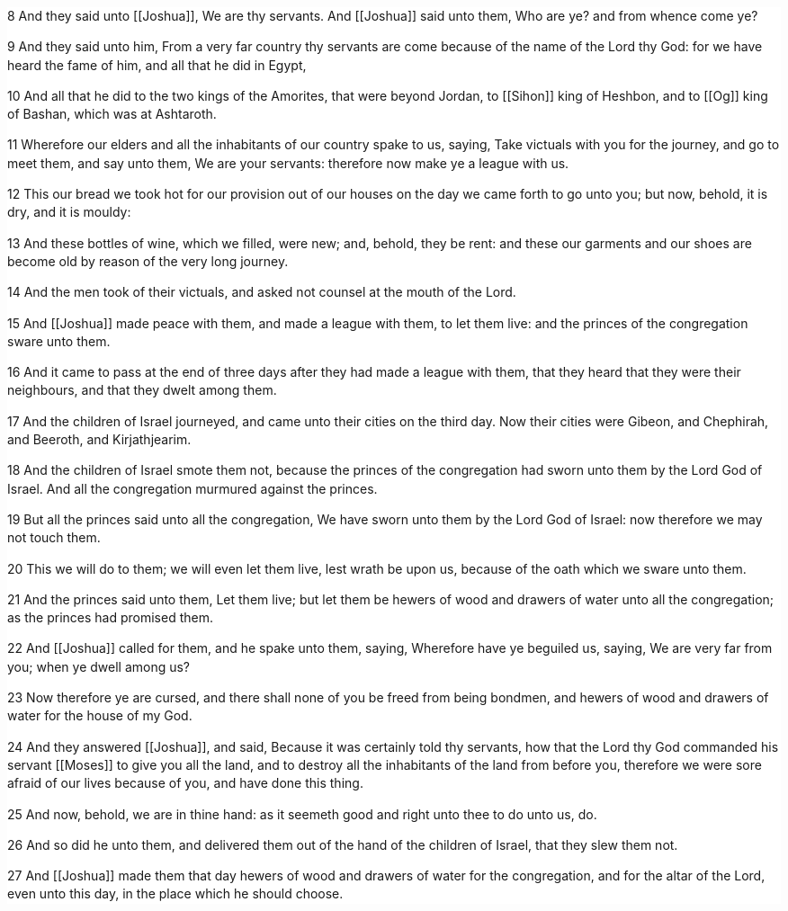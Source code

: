 8 And they said unto [[Joshua]], We are thy servants. And [[Joshua]] said unto them, Who are ye? and from whence come ye?

9 And they said unto him, From a very far country thy servants are come because of the name of the Lord thy God: for we have heard the fame of him, and all that he did in Egypt,

10 And all that he did to the two kings of the Amorites, that were beyond Jordan, to [[Sihon]] king of Heshbon, and to [[Og]] king of Bashan, which was at Ashtaroth.

11 Wherefore our elders and all the inhabitants of our country spake to us, saying, Take victuals with you for the journey, and go to meet them, and say unto them, We are your servants: therefore now make ye a league with us.

12 This our bread we took hot for our provision out of our houses on the day we came forth to go unto you; but now, behold, it is dry, and it is mouldy:

13 And these bottles of wine, which we filled, were new; and, behold, they be rent: and these our garments and our shoes are become old by reason of the very long journey.

14 And the men took of their victuals, and asked not counsel at the mouth of the Lord.

15 And [[Joshua]] made peace with them, and made a league with them, to let them live: and the princes of the congregation sware unto them.

16 And it came to pass at the end of three days after they had made a league with them, that they heard that they were their neighbours, and that they dwelt among them.

17 And the children of Israel journeyed, and came unto their cities on the third day. Now their cities were Gibeon, and Chephirah, and Beeroth, and Kirjathjearim.

18 And the children of Israel smote them not, because the princes of the congregation had sworn unto them by the Lord God of Israel. And all the congregation murmured against the princes.

19 But all the princes said unto all the congregation, We have sworn unto them by the Lord God of Israel: now therefore we may not touch them.

20 This we will do to them; we will even let them live, lest wrath be upon us, because of the oath which we sware unto them.

21 And the princes said unto them, Let them live; but let them be hewers of wood and drawers of water unto all the congregation; as the princes had promised them.

22 And [[Joshua]] called for them, and he spake unto them, saying, Wherefore have ye beguiled us, saying, We are very far from you; when ye dwell among us?

23 Now therefore ye are cursed, and there shall none of you be freed from being bondmen, and hewers of wood and drawers of water for the house of my God.

24 And they answered [[Joshua]], and said, Because it was certainly told thy servants, how that the Lord thy God commanded his servant [[Moses]] to give you all the land, and to destroy all the inhabitants of the land from before you, therefore we were sore afraid of our lives because of you, and have done this thing.

25 And now, behold, we are in thine hand: as it seemeth good and right unto thee to do unto us, do.

26 And so did he unto them, and delivered them out of the hand of the children of Israel, that they slew them not.

27 And [[Joshua]] made them that day hewers of wood and drawers of water for the congregation, and for the altar of the Lord, even unto this day, in the place which he should choose.
